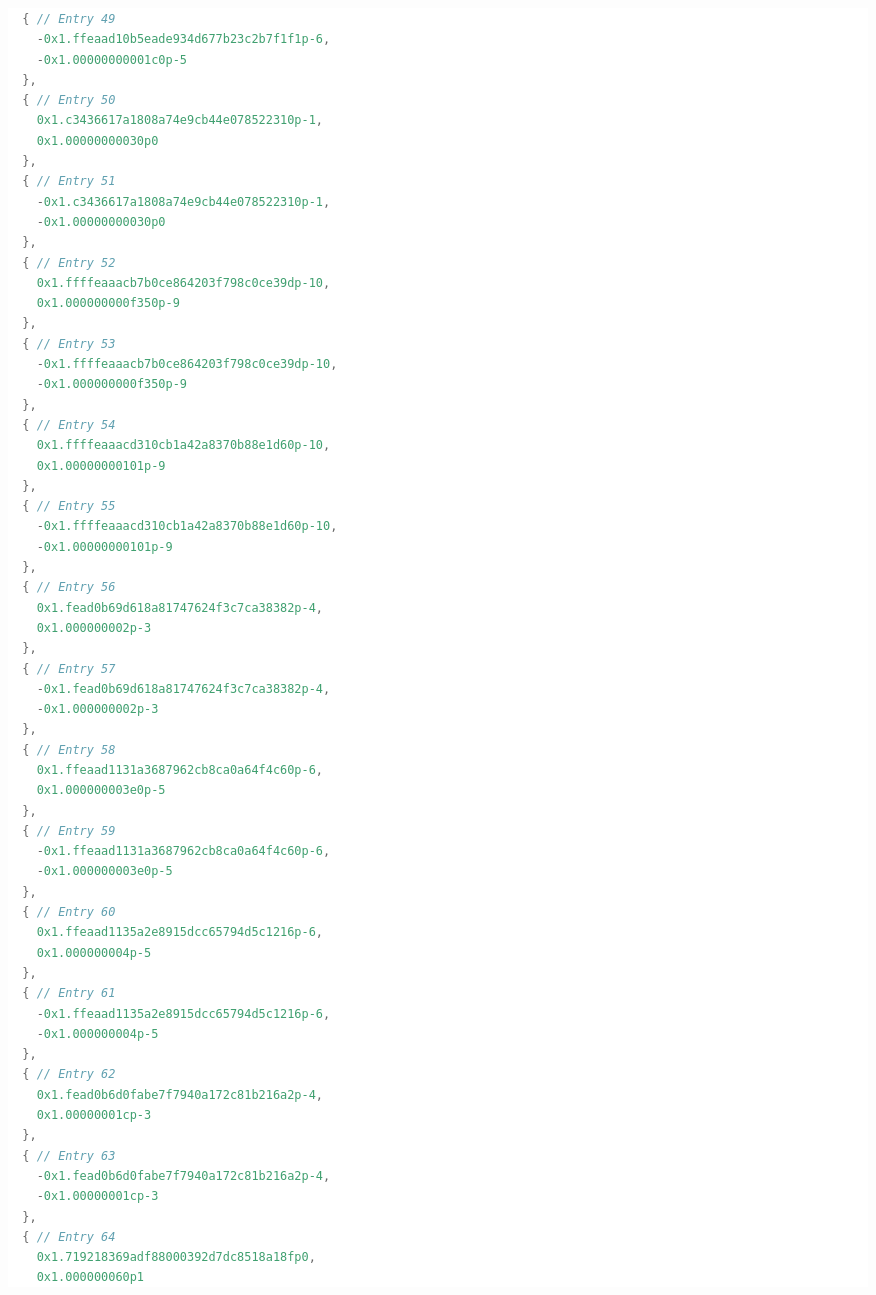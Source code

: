 ```c
  { // Entry 49
    -0x1.ffeaad10b5eade934d677b23c2b7f1f1p-6,
    -0x1.00000000001c0p-5
  },
  { // Entry 50
    0x1.c3436617a1808a74e9cb44e078522310p-1,
    0x1.00000000030p0
  },
  { // Entry 51
    -0x1.c3436617a1808a74e9cb44e078522310p-1,
    -0x1.00000000030p0
  },
  { // Entry 52
    0x1.ffffeaaacb7b0ce864203f798c0ce39dp-10,
    0x1.000000000f350p-9
  },
  { // Entry 53
    -0x1.ffffeaaacb7b0ce864203f798c0ce39dp-10,
    -0x1.000000000f350p-9
  },
  { // Entry 54
    0x1.ffffeaaacd310cb1a42a8370b88e1d60p-10,
    0x1.00000000101p-9
  },
  { // Entry 55
    -0x1.ffffeaaacd310cb1a42a8370b88e1d60p-10,
    -0x1.00000000101p-9
  },
  { // Entry 56
    0x1.fead0b69d618a81747624f3c7ca38382p-4,
    0x1.000000002p-3
  },
  { // Entry 57
    -0x1.fead0b69d618a81747624f3c7ca38382p-4,
    -0x1.000000002p-3
  },
  { // Entry 58
    0x1.ffeaad1131a3687962cb8ca0a64f4c60p-6,
    0x1.000000003e0p-5
  },
  { // Entry 59
    -0x1.ffeaad1131a3687962cb8ca0a64f4c60p-6,
    -0x1.000000003e0p-5
  },
  { // Entry 60
    0x1.ffeaad1135a2e8915dcc65794d5c1216p-6,
    0x1.000000004p-5
  },
  { // Entry 61
    -0x1.ffeaad1135a2e8915dcc65794d5c1216p-6,
    -0x1.000000004p-5
  },
  { // Entry 62
    0x1.fead0b6d0fabe7f7940a172c81b216a2p-4,
    0x1.00000001cp-3
  },
  { // Entry 63
    -0x1.fead0b6d0fabe7f7940a172c81b216a2p-4,
    -0x1.00000001cp-3
  },
  { // Entry 64
    0x1.719218369adf88000392d7dc8518a18fp0,
    0x1.000000060p1
```